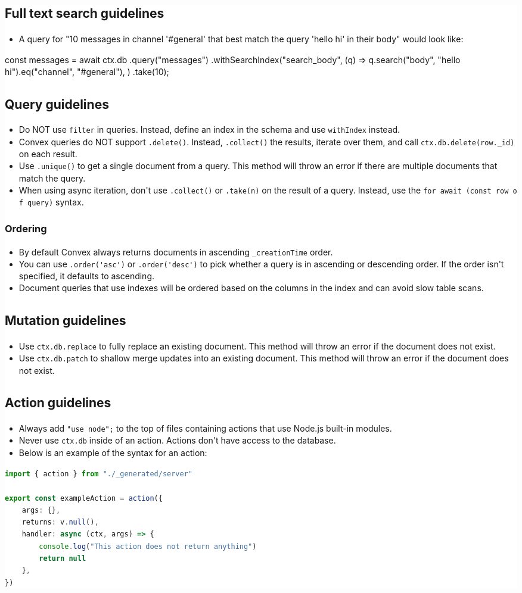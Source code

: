 ## Full text search guidelines

- A query for "10 messages in channel '#general' that best match the query 'hello hi' in their body" would look like:

const messages = await ctx.db
.query("messages")
.withSearchIndex("search_body", (q) =>
q.search("body", "hello hi").eq("channel", "#general"),
)
.take(10);

## Query guidelines

- Do NOT use `filter` in queries. Instead, define an index in the schema and use `withIndex` instead.
- Convex queries do NOT support `.delete()`. Instead, `.collect()` the results, iterate over them, and call `ctx.db.delete(row._id)` on each result.
- Use `.unique()` to get a single document from a query. This method will throw an error if there are multiple documents that match the query.
- When using async iteration, don't use `.collect()` or `.take(n)` on the result of a query. Instead, use the `for await (const row of query)` syntax.

### Ordering

- By default Convex always returns documents in ascending `_creationTime` order.
- You can use `.order('asc')` or `.order('desc')` to pick whether a query is in ascending or descending order. If the order isn't specified, it defaults to ascending.
- Document queries that use indexes will be ordered based on the columns in the index and can avoid slow table scans.

## Mutation guidelines

- Use `ctx.db.replace` to fully replace an existing document. This method will throw an error if the document does not exist.
- Use `ctx.db.patch` to shallow merge updates into an existing document. This method will throw an error if the document does not exist.

## Action guidelines

- Always add `"use node";` to the top of files containing actions that use Node.js built-in modules.
- Never use `ctx.db` inside of an action. Actions don't have access to the database.
- Below is an example of the syntax for an action:

```ts
import { action } from "./_generated/server"

export const exampleAction = action({
	args: {},
	returns: v.null(),
	handler: async (ctx, args) => {
		console.log("This action does not return anything")
		return null
	},
})
```
